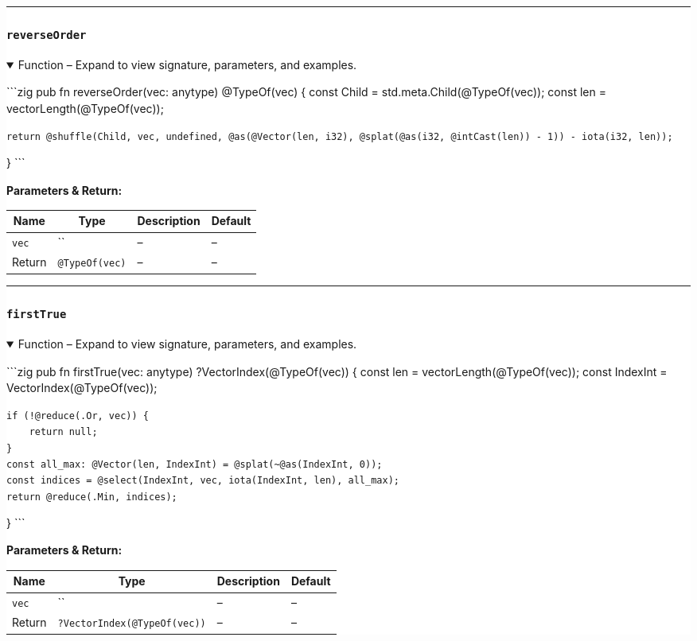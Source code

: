 </details>

---

### <a id="fn-reverseorder"></a>`reverseOrder`

<details class="declaration-card" open>
<summary>Function – Expand to view signature, parameters, and examples.</summary>

\`\`\`zig
pub fn reverseOrder(vec: anytype) @TypeOf(vec) {
    const Child = std.meta.Child(@TypeOf(vec));
    const len = vectorLength(@TypeOf(vec));

    return @shuffle(Child, vec, undefined, @as(@Vector(len, i32), @splat(@as(i32, @intCast(len)) - 1)) - iota(i32, len));
}
\`\`\`

**Parameters & Return:**

| Name | Type | Description | Default |
|------|------|-------------|---------|
| `vec` | `` | – | – |
| Return | `@TypeOf(vec)` | – | – |

</details>

---

### <a id="fn-firsttrue"></a>`firstTrue`

<details class="declaration-card" open>
<summary>Function – Expand to view signature, parameters, and examples.</summary>

\`\`\`zig
pub fn firstTrue(vec: anytype) ?VectorIndex(@TypeOf(vec)) {
    const len = vectorLength(@TypeOf(vec));
    const IndexInt = VectorIndex(@TypeOf(vec));

    if (!@reduce(.Or, vec)) {
        return null;
    }
    const all_max: @Vector(len, IndexInt) = @splat(~@as(IndexInt, 0));
    const indices = @select(IndexInt, vec, iota(IndexInt, len), all_max);
    return @reduce(.Min, indices);
}
\`\`\`

**Parameters & Return:**

| Name | Type | Description | Default |
|------|------|-------------|---------|
| `vec` | `` | – | – |
| Return | `?VectorIndex(@TypeOf(vec))` | – | – |
